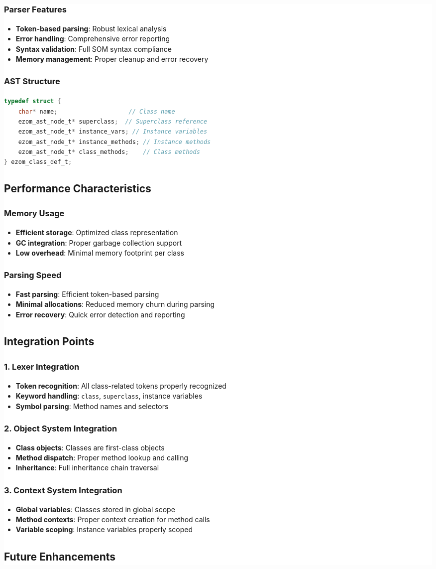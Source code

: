 ### Parser Features
- **Token-based parsing**: Robust lexical analysis
- **Error handling**: Comprehensive error reporting
- **Syntax validation**: Full SOM syntax compliance
- **Memory management**: Proper cleanup and error recovery

### AST Structure
```c
typedef struct {
    char* name;                    // Class name
    ezom_ast_node_t* superclass;  // Superclass reference
    ezom_ast_node_t* instance_vars; // Instance variables
    ezom_ast_node_t* instance_methods; // Instance methods
    ezom_ast_node_t* class_methods;    // Class methods
} ezom_class_def_t;
```

## Performance Characteristics

### Memory Usage
- **Efficient storage**: Optimized class representation
- **GC integration**: Proper garbage collection support
- **Low overhead**: Minimal memory footprint per class

### Parsing Speed
- **Fast parsing**: Efficient token-based parsing
- **Minimal allocations**: Reduced memory churn during parsing
- **Error recovery**: Quick error detection and reporting

## Integration Points

### 1. Lexer Integration
- **Token recognition**: All class-related tokens properly recognized
- **Keyword handling**: `class`, `superclass`, instance variables
- **Symbol parsing**: Method names and selectors

### 2. Object System Integration
- **Class objects**: Classes are first-class objects
- **Method dispatch**: Proper method lookup and calling
- **Inheritance**: Full inheritance chain traversal

### 3. Context System Integration
- **Global variables**: Classes stored in global scope
- **Method contexts**: Proper context creation for method calls
- **Variable scoping**: Instance variables properly scoped

## Future Enhancements
